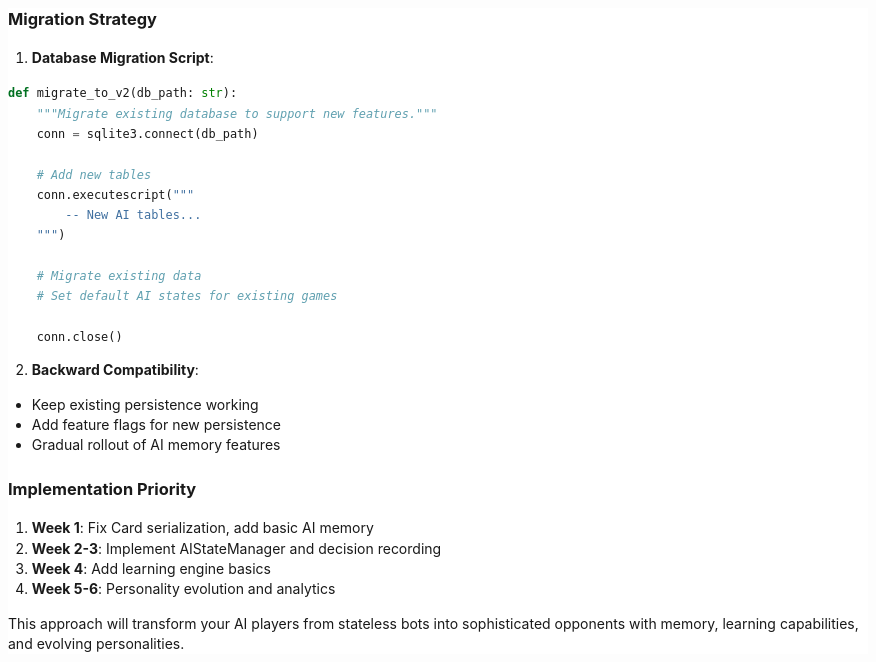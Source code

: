 ### Migration Strategy

1. **Database Migration Script**:
```python
def migrate_to_v2(db_path: str):
    """Migrate existing database to support new features."""
    conn = sqlite3.connect(db_path)
    
    # Add new tables
    conn.executescript("""
        -- New AI tables...
    """)
    
    # Migrate existing data
    # Set default AI states for existing games
    
    conn.close()
```

2. **Backward Compatibility**:
- Keep existing persistence working
- Add feature flags for new persistence
- Gradual rollout of AI memory features

### Implementation Priority

1. **Week 1**: Fix Card serialization, add basic AI memory
2. **Week 2-3**: Implement AIStateManager and decision recording
3. **Week 4**: Add learning engine basics
4. **Week 5-6**: Personality evolution and analytics

This approach will transform your AI players from stateless bots into sophisticated opponents with memory, learning capabilities, and evolving personalities.